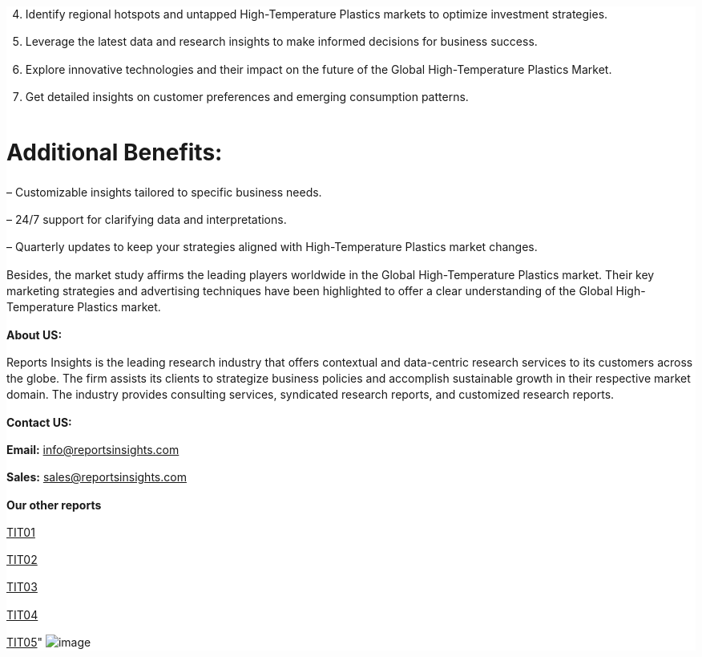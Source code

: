 4. Identify regional hotspots and untapped High-Temperature Plastics markets to optimize investment strategies.

5. Leverage the latest data and research insights to make informed decisions for business success.

6. Explore innovative technologies and their impact on the future of the Global High-Temperature Plastics Market.

7. Get detailed insights on customer preferences and emerging consumption patterns.

# <strong>Additional Benefits:</strong>

– Customizable insights tailored to specific business needs.

– 24/7 support for clarifying data and interpretations.

– Quarterly updates to keep your strategies aligned with High-Temperature Plastics market changes.

Besides, the market study affirms the leading players worldwide in the Global High-Temperature Plastics market. Their key marketing strategies and advertising techniques have been highlighted to offer a clear understanding of the Global High-Temperature Plastics market.

<strong><strong>About US</strong>:</strong>

Reports Insights is the leading research industry that offers contextual and data-centric research services to its customers across the globe. The firm assists its clients to strategize business policies and accomplish sustainable growth in their respective market domain. The industry provides consulting services, syndicated research reports, and customized research reports.

<strong>Contact US:</strong>

<p class=><b>Email:</b> <a href=mailto:info@reportsinsights.com>info@reportsinsights.com</a></p>
<p class=><b>Sales:</b> <a href=mailto:sales@reportsinsights.com>sales@reportsinsights.com</a></p>

<strong>Our other reports</strong>

<a href=LIN01>TIT01</a>

<a href=LIN02>TIT02</a>

<a href=LIN03>TIT03</a>

<a href=LIN04>TIT04</a>

<a href=LIN05>TIT05</a>"
![image](https://github.com/user-attachments/assets/e56ba690-8808-44e6-92c7-89058ea58f72)
